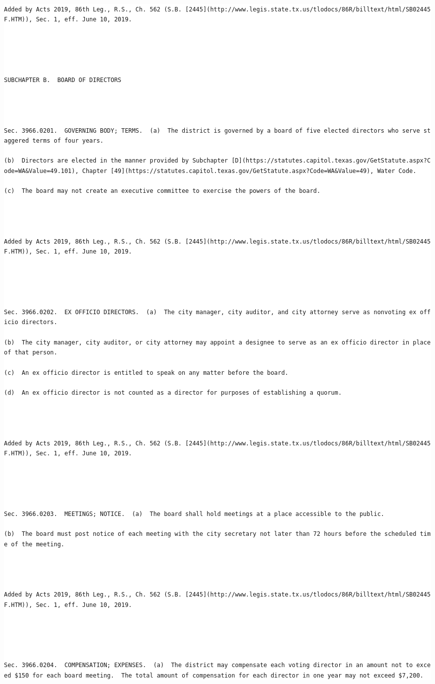     
    
    
    Added by Acts 2019, 86th Leg., R.S., Ch. 562 (S.B. [2445](http://www.legis.state.tx.us/tlodocs/86R/billtext/html/SB02445F.HTM)), Sec. 1, eff. June 10, 2019.
    
    
    
    
    
    SUBCHAPTER B.  BOARD OF DIRECTORS
    
      
    
    
    Sec. 3966.0201.  GOVERNING BODY; TERMS.  (a)  The district is governed by a board of five elected directors who serve staggered terms of four years.
    
    (b)  Directors are elected in the manner provided by Subchapter [D](https://statutes.capitol.texas.gov/GetStatute.aspx?Code=WA&Value=49.101), Chapter [49](https://statutes.capitol.texas.gov/GetStatute.aspx?Code=WA&Value=49), Water Code.
    
    (c)  The board may not create an executive committee to exercise the powers of the board.
    
    
    
    
    Added by Acts 2019, 86th Leg., R.S., Ch. 562 (S.B. [2445](http://www.legis.state.tx.us/tlodocs/86R/billtext/html/SB02445F.HTM)), Sec. 1, eff. June 10, 2019.
    
    
    
    
    
    Sec. 3966.0202.  EX OFFICIO DIRECTORS.  (a)  The city manager, city auditor, and city attorney serve as nonvoting ex officio directors.
    
    (b)  The city manager, city auditor, or city attorney may appoint a designee to serve as an ex officio director in place of that person.
    
    (c)  An ex officio director is entitled to speak on any matter before the board.
    
    (d)  An ex officio director is not counted as a director for purposes of establishing a quorum.
    
    
    
    
    Added by Acts 2019, 86th Leg., R.S., Ch. 562 (S.B. [2445](http://www.legis.state.tx.us/tlodocs/86R/billtext/html/SB02445F.HTM)), Sec. 1, eff. June 10, 2019.
    
    
    
    
    
    Sec. 3966.0203.  MEETINGS; NOTICE.  (a)  The board shall hold meetings at a place accessible to the public.
    
    (b)  The board must post notice of each meeting with the city secretary not later than 72 hours before the scheduled time of the meeting.
    
    
    
    
    Added by Acts 2019, 86th Leg., R.S., Ch. 562 (S.B. [2445](http://www.legis.state.tx.us/tlodocs/86R/billtext/html/SB02445F.HTM)), Sec. 1, eff. June 10, 2019.
    
    
    
    
    
    Sec. 3966.0204.  COMPENSATION; EXPENSES.  (a)  The district may compensate each voting director in an amount not to exceed $150 for each board meeting.  The total amount of compensation for each director in one year may not exceed $7,200.
    
